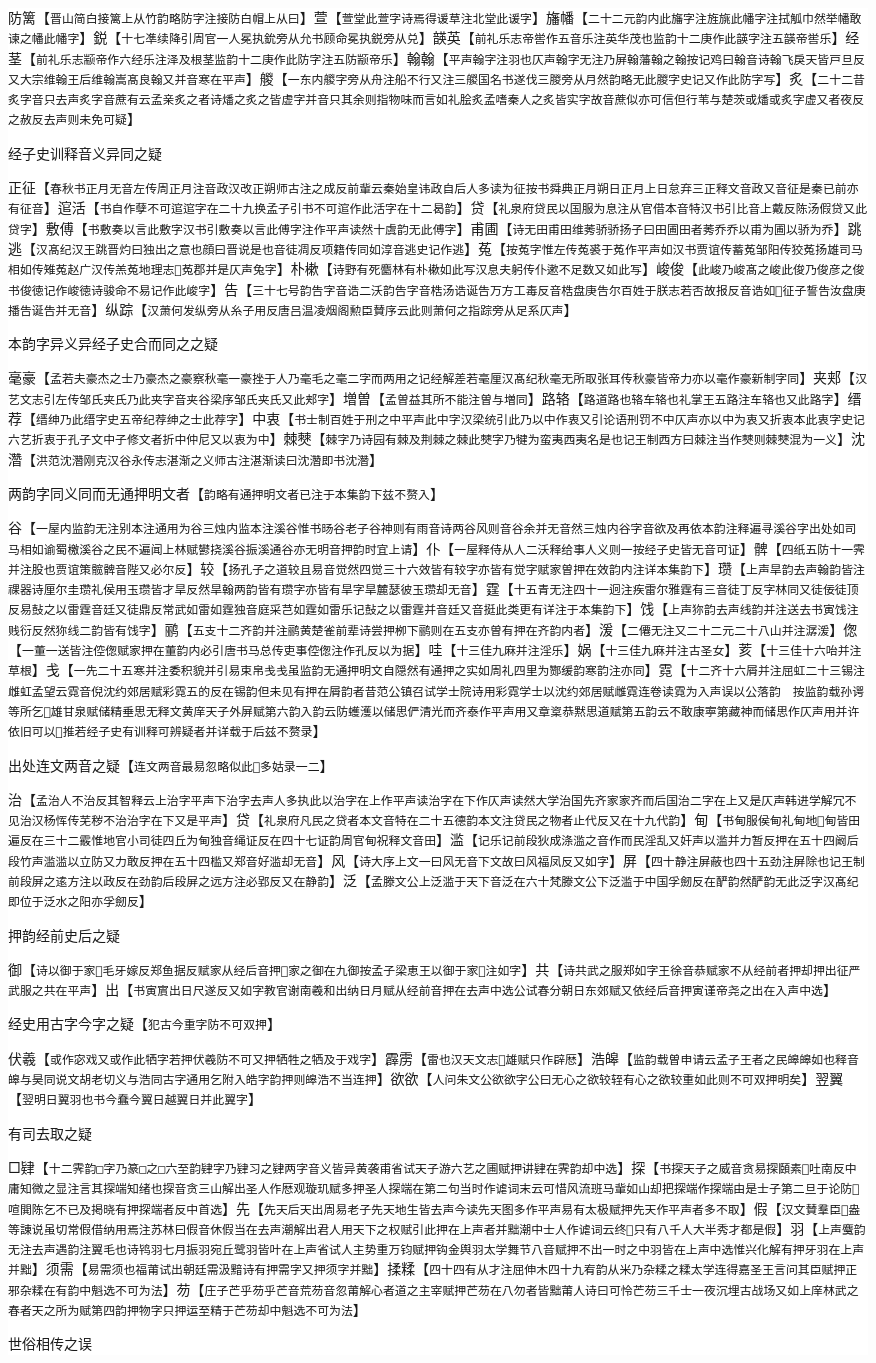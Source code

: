 防篱【`晋山简白接篱上从竹韵略防字注接防白帽上从曰`】萱【`萱堂此萱字诗焉得谖草注北堂此谖字`】旛幡【`二十二元韵内此旛字注旌旐此幡字注拭觚巾然举幡敢谏之幡此幡字`】鋭【`十七凖续降引周官一人冕执鈗旁从允书顾命冕执鋭旁从兑`】韺英【`前礼乐志帝喾作五音乐注英华茂也监韵十二庚作此韺字注五韺帝喾乐`】经茎【`前礼乐志颛帝作六经乐注泽及根茎监韵十二庚作此防字注五防颛帝乐`】翰翰【`平声翰字注羽也仄声翰字无注乃屏翰藩翰之翰按记鸡曰翰音诗翰飞戾天皆戸旦反又大宗维翰王后维翰嵩髙良翰又并音寒在平声`】艐【`一东内艐字旁从舟注船不行又注三艐国名书遂伐三朡旁从月然韵略无此朡字史记又作此防字写`】炙【`二十二昔炙字音只去声炙字音蔗有云孟亲炙之者诗燔之炙之皆虚字并音只其余则指物味而言如礼脍炙孟嗜秦人之炙皆实字故音蔗似亦可信但行苇与楚茨或燔或炙字虚又者夜反之赦反去声则未免可疑`】  

经子史训释音义异同之疑  

正征【`春秋书正月无音左传周正月注音政汉改正朔师古注之成反前軰云秦始皇讳政自后人多读为征按书舜典正月朔日正月上日怠弃三正释文音政又音征是秦已前亦有征音`】逭活【`书自作孽不可逭逭字在二十九换孟子引书不可逭作此活字在十二曷韵`】贷【`礼泉府贷民以国服为息注从官借本音特汉书引比音上戴反陈汤假贷又此贷字`】敷傅【`书敷奏以言此敷字汉书引敷奏以言此傅字注作平声读然十虞韵无此傅字`】甫圃【`诗无田甫田维莠骄骄扬子曰田圃田者莠乔乔以甫为圃以骄为乔`】跳逃【`汉髙纪汉王跳晋灼曰独出之意也顔曰晋说是也音徒凋反项籍传同如淳音逃史记作逃`】菟【`按菟字惟左传菟裘于菟作平声如汉书贾谊传蓄菟邹阳传狡菟扬雄司马相如传雉菟赵广汉传羔菟地理志菟郡并是仄声兔字`】朴樕【`诗野有死麕林有朴樕如此写汉息夫躬传仆遬不足数又如此写`】峻俊【`此峻乃峻髙之峻此俊乃俊彦之俊书俊徳记作峻徳诗骏命不易记作此峻字`】告【`三十七号韵告字音诰二沃韵告字音梏汤诰诞告万方工毒反音梏盘庚告尔百姓于朕志若否故报反音诰如征子誓告汝盘庚播告诞告并无音`】纵踪【`汉萧何发纵旁从糸子用反唐吕温凌烟阁勲臣賛序云此则萧何之指踪旁从足系仄声`】  

本韵字异义异经子史合而同之之疑  

毫豪【`孟若夫豪杰之士乃豪杰之豪察秋毫一豪挫于人乃毫毛之毫二字而两用之记经解差若毫厘汉髙纪秋毫无所取张耳传秋豪皆帝力亦以毫作豪新制字同`】夹郏【`汉艺文志引左传邹氏夹氏乃此夹字音夹谷梁序邹氏夹氏又此郏字`】増曽【`孟曽益其所不能注曽与増同`】路辂【`路道路也辂车辂也礼掌王五路注车辂也又此路字`】缙荐【`缙绅乃此缙字史五帝纪荐绅之士此荐字`】中衷【`书士制百姓于刑之中平声此中字汉梁统引此乃以中作衷又引论语刑罚不中仄声亦以中为衷又折衷本此衷字史记六艺折衷于孔子文中子修文者折中仲尼又以衷为中`】棘僰【`棘字乃诗园有棘及荆棘之棘此僰字乃犍为蛮夷西夷名是也记王制西方曰棘注当作僰则棘僰混为一义`】沈濳【`洪范沈濳刚克汉谷永传志湛渐之义师古注湛渐读曰沈濳即书沈濳`】  

两韵字同义同而无通押明文者【`韵略有通押明文者已注于本集韵下兹不赘入`】  

谷【`一屋内监韵无注别本注通用为谷三烛内监本注溪谷惟书旸谷老子谷神则有雨音诗两谷风则音谷余并无音然三烛内谷字音欲及再依本韵注释遍寻溪谷字出处如司马相如谕蜀檄溪谷之民不遍闻上林赋鬰挠溪谷振溪通谷亦无明音押韵时宜上请`】仆【`一屋释侍从人二沃释给事人义则一按经子史皆无音可证`】髀【`四纸五防十一霁并注股也贾谊策髋髀音陛又必尔反`】较【`扬孔子之道较且易音觉然四觉三十六效皆有较字亦皆有觉字赋家曽押在效韵内注详本集韵下`】瓒【`上声旱韵去声翰韵皆注祼器诗厘尔圭瓒礼侯用玉瓒皆才旱反然旱翰两韵皆有瓒字亦皆有旱字旱麓瑟彼玉瓒却无音`】霆【`十五青无注四十一迥注疾雷尔雅霆有三音徒丁反字林同又徒佞徒顶反易鼔之以雷霆音廷又徒鼎反常武如雷如霆独音庭采芑如霆如雷乐记鼔之以雷霆并音廷又音挺此类更有详注于本集韵下`】饯【`上声狝韵去声线韵并注送去书寅饯注贱衍反然狝线二韵皆有饯字`】鹂【`五支十二齐韵并注鹂黄楚雀前辈诗尝押栁下鹂则在五支亦曽有押在齐韵内者`】湲【`二僊无注又二十二元二十八山并注潺湲`】偬【`一董一送皆注倥偬赋家押在董韵内必引唐书马总传吏事倥偬注作孔反以为据`】哇【`十三佳九麻并注淫乐`】娲【`十三佳九麻并注古圣女`】荄【`十三佳十六咍并注草根`】戋【`一先二十五寒并注委积貌并引易束帛戋戋虽监韵无通押明文自隠然有通押之实如周礼四里为酂缓韵寒韵注亦同`】霓【`十二齐十六屑并注屈虹二十三锡注雌虹孟望云霓音倪沈约郊居赋彩霓五的反在锡韵但未见有押在屑韵者昔范公镇召试学士院诗用彩霓学士以沈约郊居赋雌霓连卷读霓为入声误以公落韵　按监韵载孙谔等所乞雄甘泉赋储精垂思无释文黄庠天子外屏赋第六韵入韵云防蠖濩以储思俨清光而齐泰作平声用又章楶恭黙思道赋第五韵云不敢康寕第藏神而储思作仄声用并许依旧可以推若经子史有训释可辨疑者并详载于后兹不赘录`】  

出处连文两音之疑【`连文两音最易忽略似此多姑录一二`】  

治【`孟治人不治反其智释云上治字平声下治字去声人多执此以治字在上作平声读治字在下作仄声读然大学治国先齐家家齐而后国治二字在上又是仄声韩进学解冗不见治汉杨恽传芜秽不治治字在下又是平声`】贷【`礼泉府凡民之贷者本文音特在二十五德韵本文注贷民之物者止代反又在十九代韵`】甸【`书甸服侯甸礼甸地甸皆田遍反在三十二霰惟地官小司徒四丘为甸独音绳证反在四十七证韵周官甸祝释文音田`】滥【`记乐记前段狄成涤滥之音作而民淫乱又奸声以滥并力暂反押在五十四阚后段竹声滥滥以立防又力敢反押在五十四槛又郑音好滥却无音`】风【`诗大序上文一曰风无音下文故曰风福凤反又如字`】屏【`四十静注屏蔽也四十五劲注屏除也记王制前段屏之逺方注以政反在劲韵后段屏之远方注必郢反又在静韵`】泛【`孟滕文公上泛滥于天下音泛在六十梵滕文公下泛滥于中国孚劒反在酽韵然酽韵无此泛字汉髙纪即位于泛水之阳亦孚劒反`】  

押韵经前史后之疑  

御【`诗以御于家毛牙嫁反郑鱼据反赋家从经后音押家之御在九御按孟子梁恵王以御于家注如字`】共【`诗共武之服郑如字王徐音恭赋家不从经前者押却押出征严武服之共在平声`】出【`书寅賔出日尺遂反又如字教官谢南羲和出纳日月赋从经前音押在去声中选公试春分朝日东郊赋又依经后音押寅谨帝尧之出在入声中选`】  

经史用古字今字之疑【`犯古今重字防不可双押`】  

伏羲【`或作宓戏又或作此牺字若押伏羲防不可又押牺牲之牺及于戏字`】霹雳【`雷也汉天文志雄赋只作辟厯`】浩皞【`监韵载曽申请云孟子王者之民皞皞如也释音皞与昊同说文胡老切义与浩同古字通用乞附入皓字韵押则皞浩不当连押`】欲欲【`人问朱文公欲欲字公曰无心之欲较轾有心之欲较重如此则不可双押明矣`】翌翼【`翌明日翼羽也书今蠢今翼日越翼日并此翼字`】  

有司去取之疑  

□肄【`十二霁韵□字乃篆□之□六至韵肄字乃肄习之肄两字音义皆异黄袭甫省试天子游六艺之圃赋押讲肄在霁韵却中选`】探【`书探天子之威音贪易探頥素吐南反中庸知微之显注言其探端知绪也探音贪三山解出圣人作厯观璇玑赋多押圣人探端在第二句当时作谑词末云可惜风流班马軰如山却把探端作探端由是士子第二旦于论防喧閧陈乞不已及掲晓有押探端者反中首选`】先【`先天后天出周易老子先天地生皆去声今读先天图多作平声易有太极赋押先天作平声者多不取`】假【`汉文賛羣臣盎等諌说虽切常假借纳用焉注苏林曰假音休假当在去声潮解出君人用天下之权赋引此押在上声者并黜潮中士人作谑词云终只有八千人大半秀才都是假`】羽【`上声麌韵无注去声遇韵注翼毛也诗鸨羽七月振羽宛丘鹭羽皆叶在上声省试人主势重万钧赋押钩金舆羽太学舞节八音赋押不出一时之中羽皆在上声中选惟兴化解有押牙羽在上声并黜`】须需【`易需须也福莆试出朝廷需汲黯诗有押需字又押须字并黜`】揉糅【`四十四有从才注屈伸木四十九宥韵从米乃杂糅之糅太学连得嘉圣王言问其臣赋押正邪杂糅在有韵中魁选不可为法`】芴【`庄子芒乎芴乎芒音荒芴音忽莆解心者道之主宰赋押芒芴在八勿者皆黜莆人诗曰可怜芒芴三千士一夜沉埋古战场又如上庠林武之春者天之所为赋第四韵押物字只押运至精于芒芴却中魁选不可为法`】  

世俗相传之误  
